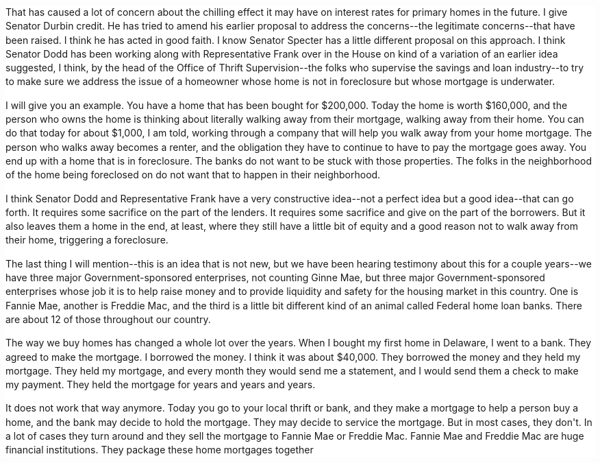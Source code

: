 That has caused a lot of concern about the chilling effect it may 
have on interest rates for primary homes in the future. I give Senator 
Durbin credit. He has tried to amend his earlier proposal to address 
the concerns--the legitimate concerns--that have been raised. I think 
he has acted in good faith. I know Senator Specter has a little 
different proposal on this approach. I think Senator Dodd has been 
working along with Representative Frank over in the House on kind of a 
variation of an earlier idea suggested, I think, by the head of the 
Office of Thrift Supervision--the folks who supervise the savings and 
loan industry--to try to make sure we address the issue of a homeowner 
whose home is not in foreclosure but whose mortgage is underwater.

I will give you an example. You have a home that has been bought for 
$200,000. Today the home is worth $160,000, and the person who owns the 
home is thinking about literally walking away from their mortgage, 
walking away from their home. You can do that today for about $1,000, I 
am told, working through a company that will help you walk away from 
your home mortgage. The person who walks away becomes a renter, and the 
obligation they have to continue to have to pay the mortgage goes away. 
You end up with a home that is in foreclosure. The banks do not want to 
be stuck with those properties. The folks in the neighborhood of the 
home being foreclosed on do not want that to happen in their 
neighborhood.

I think Senator Dodd and Representative Frank have a very 
constructive idea--not a perfect idea but a good idea--that can go 
forth. It requires some sacrifice on the part of the lenders. It 
requires some sacrifice and give on the part of the borrowers. But it 
also leaves them a home in the end, at least, where they still have a 
little bit of equity and a good reason not to walk away from their 
home, triggering a foreclosure.


The last thing I will mention--this is an idea that is not new, but 
we have been hearing testimony about this for a couple years--we have 
three major Government-sponsored enterprises, not counting Ginne Mae, 
but three major Government-sponsored enterprises whose job it is to 
help raise money and to provide liquidity and safety for the housing 
market in this country. One is Fannie Mae, another is Freddie Mac, and 
the third is a little bit different kind of an animal called Federal 
home loan banks. There are about 12 of those throughout our country.

The way we buy homes has changed a whole lot over the years. When I 
bought my first home in Delaware, I went to a bank. They agreed to make 
the mortgage. I borrowed the money. I think it was about $40,000. They 
borrowed the money and they held my mortgage. They held my mortgage, 
and every month they would send me a statement, and I would send them a 
check to make my payment. They held the mortgage for years and years 
and years.

It does not work that way anymore. Today you go to your local thrift 
or bank, and they make a mortgage to help a person buy a home, and the 
bank may decide to hold the mortgage. They may decide to service the 
mortgage. But in most cases, they don't. In a lot of cases they turn 
around and they sell the mortgage to Fannie Mae or Freddie Mac. Fannie 
Mae and Freddie Mac are huge financial institutions. They package these 
home mortgages together
